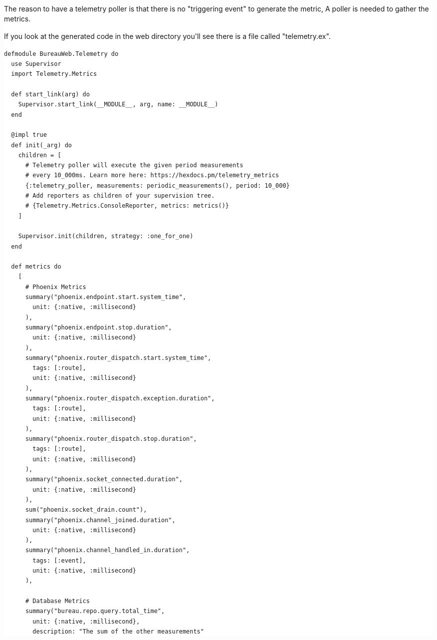 The reason to have a telemetry poller is that there is no "triggering event" to generate the metric, A poller is needed to gather the metrics.

If you look at the generated code in the web directory you'll see there is a file called "telemetry.ex".

```
defmodule BureauWeb.Telemetry do
  use Supervisor
  import Telemetry.Metrics

  def start_link(arg) do
    Supervisor.start_link(__MODULE__, arg, name: __MODULE__)
  end

  @impl true
  def init(_arg) do
    children = [
      # Telemetry poller will execute the given period measurements
      # every 10_000ms. Learn more here: https://hexdocs.pm/telemetry_metrics
      {:telemetry_poller, measurements: periodic_measurements(), period: 10_000}
      # Add reporters as children of your supervision tree.
      # {Telemetry.Metrics.ConsoleReporter, metrics: metrics()}
    ]

    Supervisor.init(children, strategy: :one_for_one)
  end

  def metrics do
    [
      # Phoenix Metrics
      summary("phoenix.endpoint.start.system_time",
        unit: {:native, :millisecond}
      ),
      summary("phoenix.endpoint.stop.duration",
        unit: {:native, :millisecond}
      ),
      summary("phoenix.router_dispatch.start.system_time",
        tags: [:route],
        unit: {:native, :millisecond}
      ),
      summary("phoenix.router_dispatch.exception.duration",
        tags: [:route],
        unit: {:native, :millisecond}
      ),
      summary("phoenix.router_dispatch.stop.duration",
        tags: [:route],
        unit: {:native, :millisecond}
      ),
      summary("phoenix.socket_connected.duration",
        unit: {:native, :millisecond}
      ),
      sum("phoenix.socket_drain.count"),
      summary("phoenix.channel_joined.duration",
        unit: {:native, :millisecond}
      ),
      summary("phoenix.channel_handled_in.duration",
        tags: [:event],
        unit: {:native, :millisecond}
      ),

      # Database Metrics
      summary("bureau.repo.query.total_time",
        unit: {:native, :millisecond},
        description: "The sum of the other measurements"
```